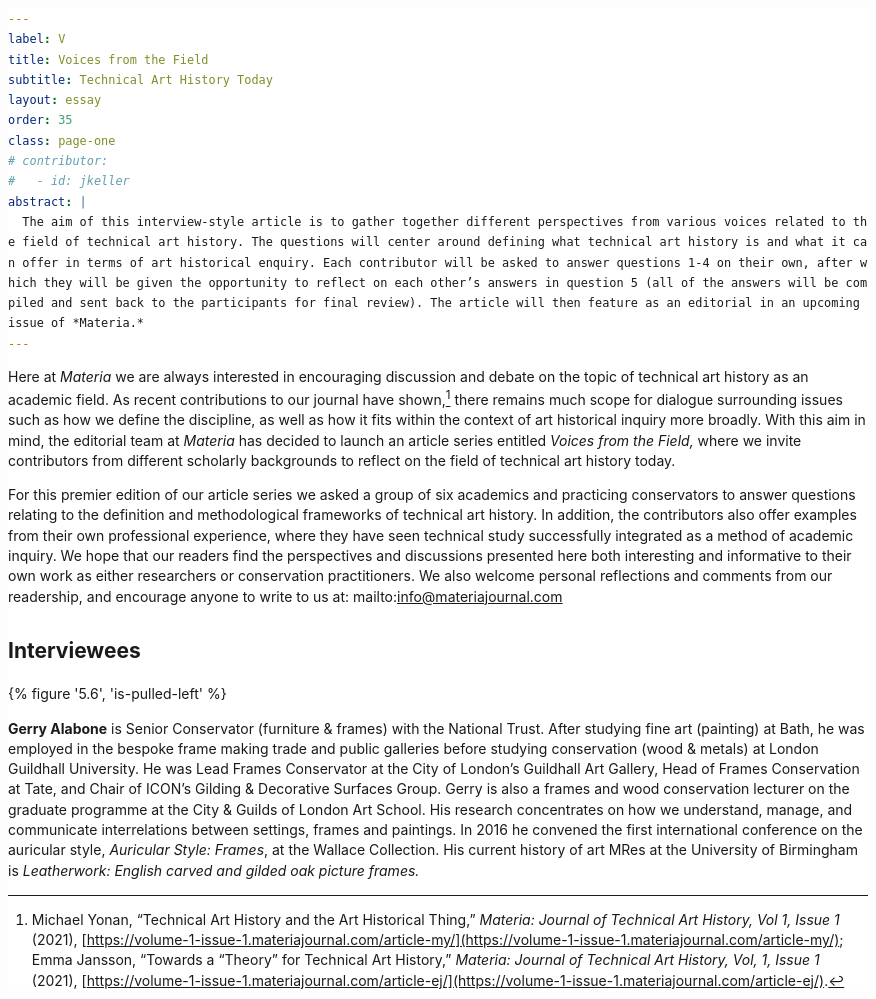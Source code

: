 ```yaml
---
label: V
title: Voices from the Field
subtitle: Technical Art History Today
layout: essay
order: 35
class: page-one
# contributor:
#   - id: jkeller
abstract: |
  The aim of this interview-style article is to gather together different perspectives from various voices related to the field of technical art history. The questions will center around defining what technical art history is and what it can offer in terms of art historical enquiry. Each contributor will be asked to answer questions 1-4 on their own, after which they will be given the opportunity to reflect on each other’s answers in question 5 (all of the answers will be compiled and sent back to the participants for final review). The article will then feature as an editorial in an upcoming issue of *Materia.*
---
```


Here at *Materia* we are always interested in encouraging discussion and debate on the topic of technical art history as an academic field. As recent contributions to our journal have shown,[^1] there remains much scope for dialogue surrounding issues such as how we define the discipline, as well as how it fits within the context of art historical inquiry more broadly. With this aim in mind, the editorial team at *Materia* has decided to launch an article series entitled *Voices from the Field,* where we invite contributors from different scholarly backgrounds to reflect on the field of technical art history today.

For this premier edition of our article series we asked a group of six academics and practicing conservators to answer questions relating to the definition and methodological frameworks of technical art history. In addition, the contributors also offer examples from their own professional experience, where they have seen technical study successfully integrated as a method of academic inquiry. We hope that our readers find the perspectives and discussions presented here both interesting and informative to their own work as either researchers or conservation practitioners. We also welcome personal reflections and comments from our readership, and encourage anyone to write to us at: mailto:info@materiajournal.com


## Interviewees

{% figure '5.6', 'is-pulled-left' %} 

**Gerry Alabone** is Senior Conservator (furniture & frames) with the National Trust. After studying fine art (painting) at Bath, he was employed in the bespoke frame making trade and public galleries before studying conservation (wood & metals) at London Guildhall University. He was Lead Frames Conservator at the City of London’s Guildhall Art Gallery, Head of Frames Conservation at Tate, and Chair of ICON’s Gilding & Decorative Surfaces Group. Gerry is also a frames and wood conservation lecturer on the graduate programme at the City & Guilds of London Art School. His research concentrates on how we understand, manage, and communicate interrelations between settings, frames and paintings. In 2016 he convened the first international conference on the auricular style, *Auricular Style: Frames*, at the Wallace Collection. His current history of art MRes at the University of Birmingham is *Leatherwork: English carved and gilded oak picture frames.*


[^1]: Michael Yonan, “Technical Art History and the Art Historical Thing,” *Materia: Journal of Technical Art History, Vol 1, Issue 1* (2021), [https://volume-1-issue-1.materiajournal.com/article-my/](https://volume-1-issue-1.materiajournal.com/article-my/); Emma Jansson, “Towards a “Theory” for Technical Art History,” *Materia: Journal of Technical Art History, Vol, 1, Issue 1* (2021), [https://volume-1-issue-1.materiajournal.com/article-ej/](https://volume-1-issue-1.materiajournal.com/article-ej/).
[^2]: Nina Athanassoglou-Kallmyer, “Materiality, Sign of the Times,” *The Art Bulletin,* 101:4 (2019): 6-7.
[^3]: https://academicprojects.co.uk/courses/beyond-science-reflections-on-the-nature-of-the-conservators-knowledge/ which was subsequently reworked into his article: “Conservation science, conservation practice and the conservator’s knowledge: a naïve exploration,” *Journal of the Institute of Conservation* , Vol. 45, No. 3 (2022): 173-189.
[^4]: Nicholas Eastaugh, “From source to chronology: studies on macro-scale behaviour in art technology,” in *The Artist’s Process. Technology and Interpretation. Proceedings of the fourth symposium of the Art Technological Source Research Working Group*, , eds. Sigrid Eyb-Green, Joyce H. Townsend, Mark Clarke, Jilleen Nadolny and Stefanos Kroustallis (London, Archetype Press Ltd., 2012): 1-9.
[^5]: George Kubler, *The Shape of Time. Remarks on the History of Things,* New Haven and London: Yale University Press 1970 (6^th^ edition: 126.
[^6]: Jules David Prown, “Mind in Matter: An Introduction to Material Culture Theory and Method,” *Winterthur Portfolio,* Vol. 17, No. 1 (Spring, 1982): 1-19.
[^7]: Andreas Huth & Katharine Stahlbuhk, “Awareness of Materiality in Time and Condition. Thoughts on the Relation between Art History and Conservation,” in *Heritage for Future, 1/2018: Conservation Ethics Today: Are our Conservation-Restoration Theories and Practice ready for the 21th Century?,* ed. Ursula Schädler-Saub, Bogusław Szmygin; International Scientific Committee for Theory and Philosophy of Conservation and Restoration-ICOMOS (2018): 71-86.
[^8]: Erma Hermens, “Technical art history. The synergy of art, conservation and science,” in *Art history and visual studies in Europe. Transnational discourses and national frameworks*, eds. M. Rampley et al. (Leiden, 2012): 151–165.
[^9]: Peter N. Miller and Soon Kai Poh, *Conserving Active Matter* (New York, Bard Graduate Center, 2022).
[^10]: See, for example: Joelle D. J. Wickens & Anisha Gupta, “Leadership: the Act of Making Way for Others,” *Studies in Conservation, 67:sup1* (2022): 319-325, DOI: [10.1080/00393630.2022.2065956](https://doi.org/10.1080/00393630.2022.2065956). In this article Joelle Wickens and Anisha Gupta discuss white supremacy in relation to conservation with an informative framework defined by Tema Okun which lists fifteen attitudes and behaviors of White Supremacy Culture, how they manifest and how they maintain power. See also: Kendall Francis, “The absence of black and ethnic minority representation in UK heritage conservation and the value of including diverse voices,” *Journal of the Institute of Conservation,* 44:3, (2021): 183-196, DOI: [10.1080/19455224.2021.1974066](https://doi.org/10.1080/19455224.2021.1974066). In this article I discuss White Dominant Culture in relation to academic environments, homogeneous decision making in conservation and the barriers this causes accessing cultural heritage.
[^11]: See: Jane Henderson, “Beyond lifetimes: who do we exclude when we keep things for the future?,” *Journal of the Institute of Conservation,* 43:3 (2020): 195-212
[^12]: Examples include the Masters in Technical Art History at the University of Glasgow ([https://www.gla.ac.uk/postgraduate/taught/technical-art-history/](https://www.gla.ac.uk/postgraduate/taught/technical-art-history/) accessed: 28 November 2022), and the University of Amsterdam ([https://www.uva.nl/en/programmes/masters/conservation-and-restoration-of-cultural-heritage/study-programme/technical-art-history/technical-art-history.html?cb](https://www.uva.nl/en/programmes/masters/conservation-and-restoration-of-cultural-heritage/study-programme/technical-art-history/technical-art-history.html?cb) accessed 28 November 2022).
[^13]: Both artists’ websites contain many images of their works. See: [samhodge.com](http://samhodge.com/) (accessed: 29 November 2022) for additional examples of Hodge’s work and her engagement with materiality. In Shonibare’s practice, his use of “African” wax print fabric is a metaphor for colonial relationships between Africa and Europe, and the materiality of the fabric embodies complex layers of meaning. See: [yinkashonibare.com/](https://yinkashonibare.com/)(accessed: 29 November 2022).
[^14]: Gerry Alabone and Emma Slocombe, “The Knole Cartoon gallery,” *Arts, Buildings, Collections Bulletin* (Summer, 2017): 9-12, [https://www.nationaltrust.org.uk/discover/history/art-collections/cultural-heritage-publishing#cb-138348026-0]
[^15]: Gerry Alabone and Olivia Stoddart, “Thomas Sackville’s hall of fame: displaced, reinvented and preserved at Knole,” *Royal Society Notes and Records ournal*, Vol. 76, No. 2 (2022): 243-272, [https://royalsocietypublishing.org/doi/full/10.1098/rsnr.2021.0044](https://royalsocietypublishing.org/doi/full/10.1098/rsnr.2021.0044)
[^16]: Gunnar Heydenreich, *Lucas Cranach the Elder: Painting Materials, Techniques and Workshop Practice* (Amsterdam University Press, 2007).
[^17]: Christina Curry and Dominique Allart, *The Brueghel Phenomenon*, 3 vols. (Brussels, Royal Institute for Cultural Heritage, 2012).
[^18]: Andreas Schumacher, Annette Kranz and Annette Hojer, *Florentiner Malerei Alte Pinakothek* (Berlin and Munich, Alte Pinakothek/Deutscher Kunstverlag, 2017).
[^19]: See footnote 10.
[^20]: [https://www.akbild.ac.at/en/institutes/conservation-restoration/events/lectures-events/2022/best-available-copy-3-the-preservation-of-time-based-media-art-again-and-again-and-again](https://www.akbild.ac.at/en/institutes/conservation-restoration/events/lectures-events/2022/best-available-copy-3-the-preservation-of-time-based-media-art-again-and-again-and-again); [https://fdrubio.ucsd.edu/research](https://fdrubio.ucsd.edu/research);
[^21]: See for example: David Bomford, John Leighton, Jo Kirby and Ashok Roy, *Art in the Making: Impressionism* (London, National Gallery, in association with Yale University Press, 1990).
[^22]: ​​Iris Schaefer, Caroline Saint-George and Katja Lewerentz, *Painting Light: the Hidden Techniques of the Impressionists* (Milan and London, Skira and Thames & Hudson, 2008).
[^23]: Catherine Nunn, “‘Less slick and not so clever’ The materials and techniques of the Foxes,” in *Art, Life & Love: Ethel Carrick and E. Phillips Fox*, ed. Angela Goddard, exh. cat. (Brisbane, Queensland Art Gallery, 2011): 122-127. For the exhibition “Art Life & Love: Ethel Carrick & E. Phillips Fox,” held 16 April – 7 August 2011, Queensland Art Gallery, Brisbane.
[^24]: Alexandra Gent, “Reynolds, Paint and Painting: A Technical Analysis,” in *Joshua Reynolds Experiments in Paint*, eds. Lucy Davis and Mark Hallet, exh. cat. (London, Wallace Collection, 2015): 42-53.
[^25]: ​​Mary Kisler and Catherine Hammond, *Frances Hodgkins: European Journeys*, exh. cat. (Auckland, Auckland University Press, 2019).
[^26]: See: <https://arts.unimelb.edu.au/about/arts-west-gallery/current-exhibition> accessed: 28 November 2022.
[^27]: Michael Yonan, “Materiality as Periphery,” *Visual Resources*, Vol. 35, No. 3-4 (2019): 200-216.
[^28]: Ibid.
[^29]: See: [https://paxtonhouse.co.uk/mahogany-and-slavery/](https://paxtonhouse.co.uk/mahogany-and-slavery/) accessed: 29 November 2022.